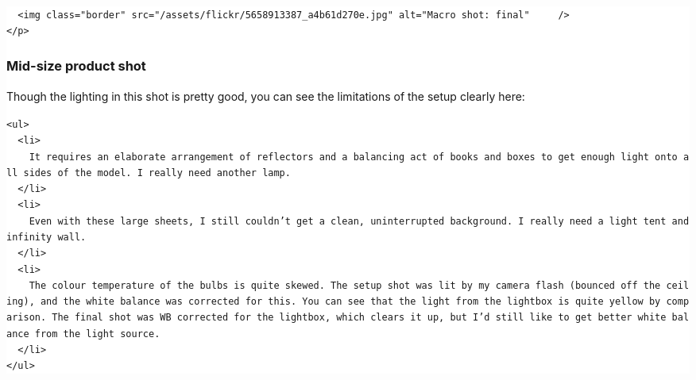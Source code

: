       <img class="border" src="/assets/flickr/5658913387_a4b61d270e.jpg" alt="Macro shot: final"     />
    </p>
  </div>
</div>

### Mid-size product shot

<div class="row-fluid">
  <div class="span6">
    <p>
      Though the lighting in this shot is pretty good, you can see the limitations of the setup clearly here:
    </p>
    
    <ul>
      <li>
        It requires an elaborate arrangement of reflectors and a balancing act of books and boxes to get enough light onto all sides of the model. I really need another lamp.
      </li>
      <li>
        Even with these large sheets, I still couldn’t get a clean, uninterrupted background. I really need a light tent and infinity wall.
      </li>
      <li>
        The colour temperature of the bulbs is quite skewed. The setup shot was lit by my camera flash (bounced off the ceiling), and the white balance was corrected for this. You can see that the light from the lightbox is quite yellow by comparison. The final shot was WB corrected for the lightbox, which clears it up, but I’d still like to get better white balance from the light source.
      </li>
    </ul>
  </div>
  